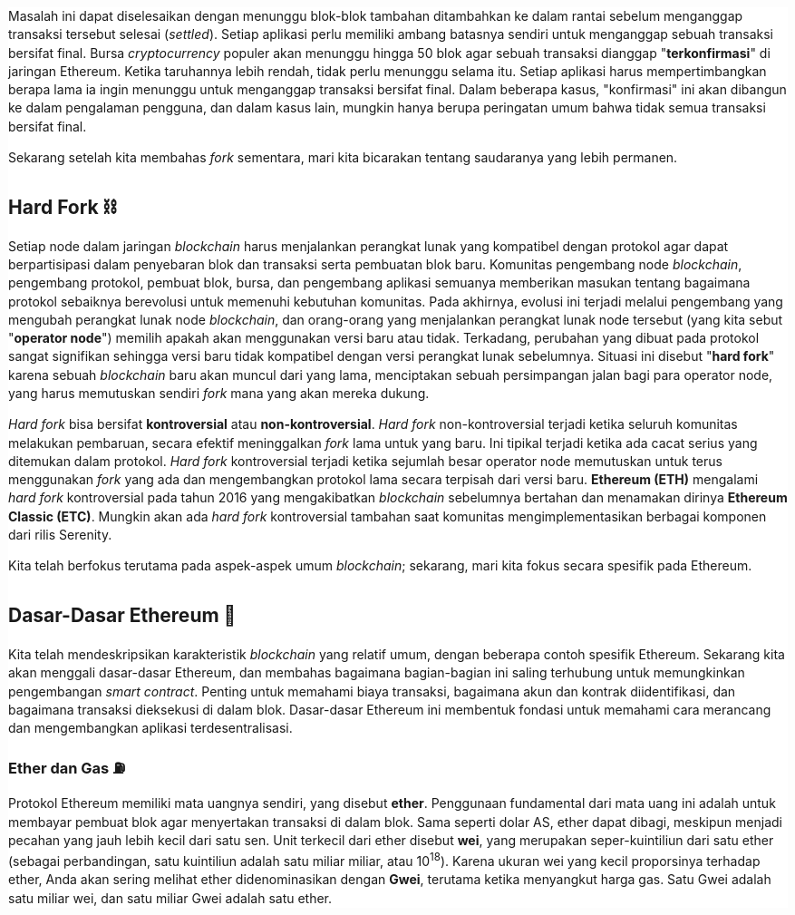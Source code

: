 Masalah ini dapat diselesaikan dengan menunggu blok-blok tambahan ditambahkan ke dalam rantai sebelum menganggap transaksi tersebut selesai (*settled*). Setiap aplikasi perlu memiliki ambang batasnya sendiri untuk menganggap sebuah transaksi bersifat final. Bursa *cryptocurrency* populer akan menunggu hingga 50 blok agar sebuah transaksi dianggap "**terkonfirmasi**" di jaringan Ethereum. Ketika taruhannya lebih rendah, tidak perlu menunggu selama itu. Setiap aplikasi harus mempertimbangkan berapa lama ia ingin menunggu untuk menganggap transaksi bersifat final. Dalam beberapa kasus, "konfirmasi" ini akan dibangun ke dalam pengalaman pengguna, dan dalam kasus lain, mungkin hanya berupa peringatan umum bahwa tidak semua transaksi bersifat final.

Sekarang setelah kita membahas *fork* sementara, mari kita bicarakan tentang saudaranya yang lebih permanen.

## Hard Fork ⛓️

Setiap node dalam jaringan *blockchain* harus menjalankan perangkat lunak yang kompatibel dengan protokol agar dapat berpartisipasi dalam penyebaran blok dan transaksi serta pembuatan blok baru. Komunitas pengembang node *blockchain*, pengembang protokol, pembuat blok, bursa, dan pengembang aplikasi semuanya memberikan masukan tentang bagaimana protokol sebaiknya berevolusi untuk memenuhi kebutuhan komunitas. Pada akhirnya, evolusi ini terjadi melalui pengembang yang mengubah perangkat lunak node *blockchain*, dan orang-orang yang menjalankan perangkat lunak node tersebut (yang kita sebut "**operator node**") memilih apakah akan menggunakan versi baru atau tidak. Terkadang, perubahan yang dibuat pada protokol sangat signifikan sehingga versi baru tidak kompatibel dengan versi perangkat lunak sebelumnya. Situasi ini disebut "**hard fork**" karena sebuah *blockchain* baru akan muncul dari yang lama, menciptakan sebuah persimpangan jalan bagi para operator node, yang harus memutuskan sendiri *fork* mana yang akan mereka dukung.

*Hard fork* bisa bersifat **kontroversial** atau **non-kontroversial**. *Hard fork* non-kontroversial terjadi ketika seluruh komunitas melakukan pembaruan, secara efektif meninggalkan *fork* lama untuk yang baru. Ini tipikal terjadi ketika ada cacat serius yang ditemukan dalam protokol. *Hard fork* kontroversial terjadi ketika sejumlah besar operator node memutuskan untuk terus menggunakan *fork* yang ada dan mengembangkan protokol lama secara terpisah dari versi baru. **Ethereum (ETH)** mengalami *hard fork* kontroversial pada tahun 2016 yang mengakibatkan *blockchain* sebelumnya bertahan dan menamakan dirinya **Ethereum Classic (ETC)**. Mungkin akan ada *hard fork* kontroversial tambahan saat komunitas mengimplementasikan berbagai komponen dari rilis Serenity.

Kita telah berfokus terutama pada aspek-aspek umum *blockchain*; sekarang, mari kita fokus secara spesifik pada Ethereum.

## Dasar-Dasar Ethereum 📖

Kita telah mendeskripsikan karakteristik *blockchain* yang relatif umum, dengan beberapa contoh spesifik Ethereum. Sekarang kita akan menggali dasar-dasar Ethereum, dan membahas bagaimana bagian-bagian ini saling terhubung untuk memungkinkan pengembangan *smart contract*. Penting untuk memahami biaya transaksi, bagaimana akun dan kontrak diidentifikasi, dan bagaimana transaksi dieksekusi di dalam blok. Dasar-dasar Ethereum ini membentuk fondasi untuk memahami cara merancang dan mengembangkan aplikasi terdesentralisasi.

### Ether dan Gas ⛽

Protokol Ethereum memiliki mata uangnya sendiri, yang disebut **ether**. Penggunaan fundamental dari mata uang ini adalah untuk membayar pembuat blok agar menyertakan transaksi di dalam blok. Sama seperti dolar AS, ether dapat dibagi, meskipun menjadi pecahan yang jauh lebih kecil dari satu sen. Unit terkecil dari ether disebut **wei**, yang merupakan seper-kuintiliun dari satu ether (sebagai perbandingan, satu kuintiliun adalah satu miliar miliar, atau $10^{18}$). Karena ukuran wei yang kecil proporsinya terhadap ether, Anda akan sering melihat ether didenominasikan dengan **Gwei**, terutama ketika menyangkut harga gas. Satu Gwei adalah satu miliar wei, dan satu miliar Gwei adalah satu ether.
